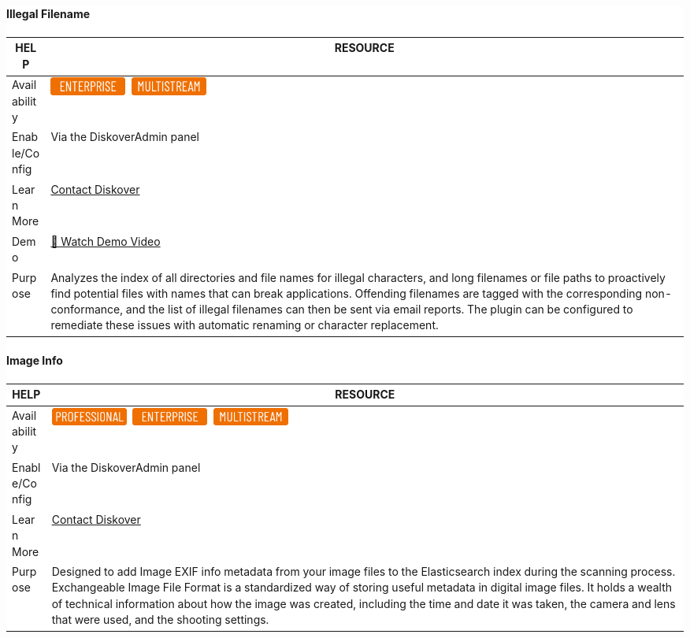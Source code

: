 

<p id="plugin_post_index_illegal_filename"></p>

#### Illegal Filename

| HELP | RESOURCE |
| --- | --- |
| Availability | <img src="images/button_edition_enterprise.png" width="95">&nbsp;&nbsp;<img src="images/button_edition_multistream.png" width="95"> |
| Enable/Config | Via the DiskoverAdmin panel |
| Learn More | [Contact Diskover](mailto:sales@diskoverdata.com) |
| Demo | [🍿 Watch Demo Video](https://vimeo.com/851931510) |
| Purpose | Analyzes the index of all directories and file names for illegal characters, and long filenames or file paths to proactively find potential files with names that can break applications. Offending filenames are tagged with the corresponding non-conformance, and the list of illegal filenames can then be sent via email reports. The plugin can be configured to remediate these issues with automatic renaming or character replacement. |




<p id="plugin_index_image_info"></p>

#### Image Info

| HELP | RESOURCE |
| --- | --- |
| Availability | <img src="images/button_edition_professional.png" width="95">&nbsp;&nbsp;<img src="images/button_edition_enterprise.png" width="95">&nbsp;&nbsp;<img src="images/button_edition_multistream.png" width="95"> |
| Enable/Config | Via the DiskoverAdmin panel |
| Learn More | [Contact Diskover](mailto:sales@diskoverdata.com) |
| Purpose | Designed to add Image EXIF info metadata from your image files to the Elasticsearch index during the scanning process. Exchangeable Image File Format is a standardized way of storing useful metadata in digital image files. It holds a wealth of technical information about how the image was created, including the time and date it was taken, the camera and lens that were used, and the shooting settings. |

